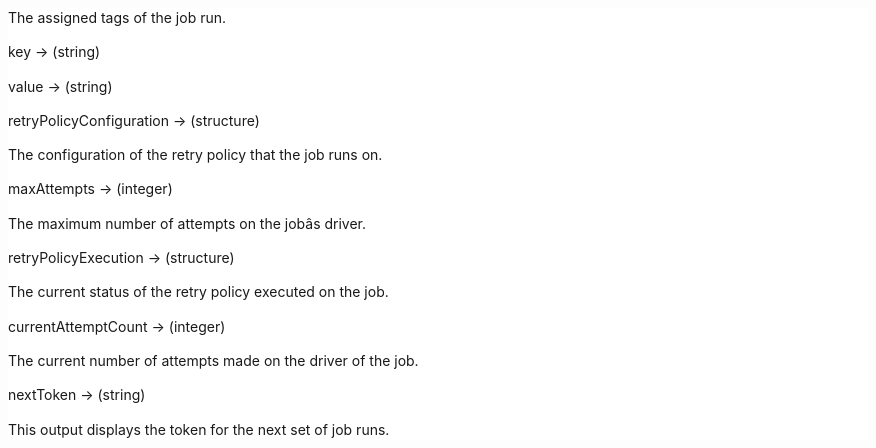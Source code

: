 The assigned tags of the job run.

key -> (string)

value -> (string)

retryPolicyConfiguration -> (structure)

The configuration of the retry policy that the job runs on.

maxAttempts -> (integer)

The maximum number of attempts on the jobâs driver.

retryPolicyExecution -> (structure)

The current status of the retry policy executed on the job.

currentAttemptCount -> (integer)

The current number of attempts made on the driver of the job.

nextToken -> (string)

This output displays the token for the next set of job runs.